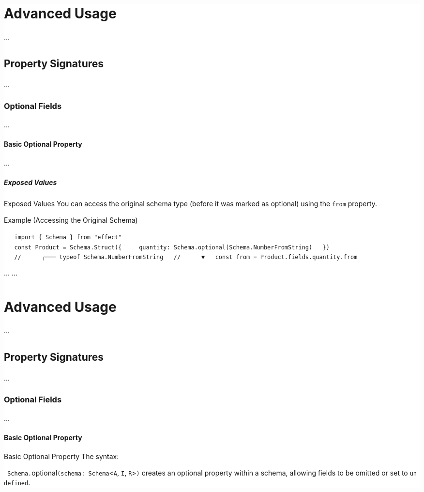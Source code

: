 # Advanced Usage

...

## Property Signatures

...

### Optional Fields

...

#### Basic Optional Property

...

##### Exposed Values

Exposed Values
You can access the original schema type (before it was marked as optional) using
the `from` property.

Example (Accessing the Original Schema)

```
   import { Schema } from "effect"
   const Product = Schema.Struct({     quantity: Schema.optional(Schema.NumberFromString)   })
   //      ┌─── typeof Schema.NumberFromString   //      ▼   const from = Product.fields.quantity.from
```

...
...

# Advanced Usage

...

## Property Signatures

...

### Optional Fields

...

#### Basic Optional Property

Basic Optional Property
The syntax:

` ` `Schema.`optional`(schema: Schema`<`A`, `I`, `R`>`)`
creates an optional property within a schema, allowing fields to be omitted or
set to `undefined`.
